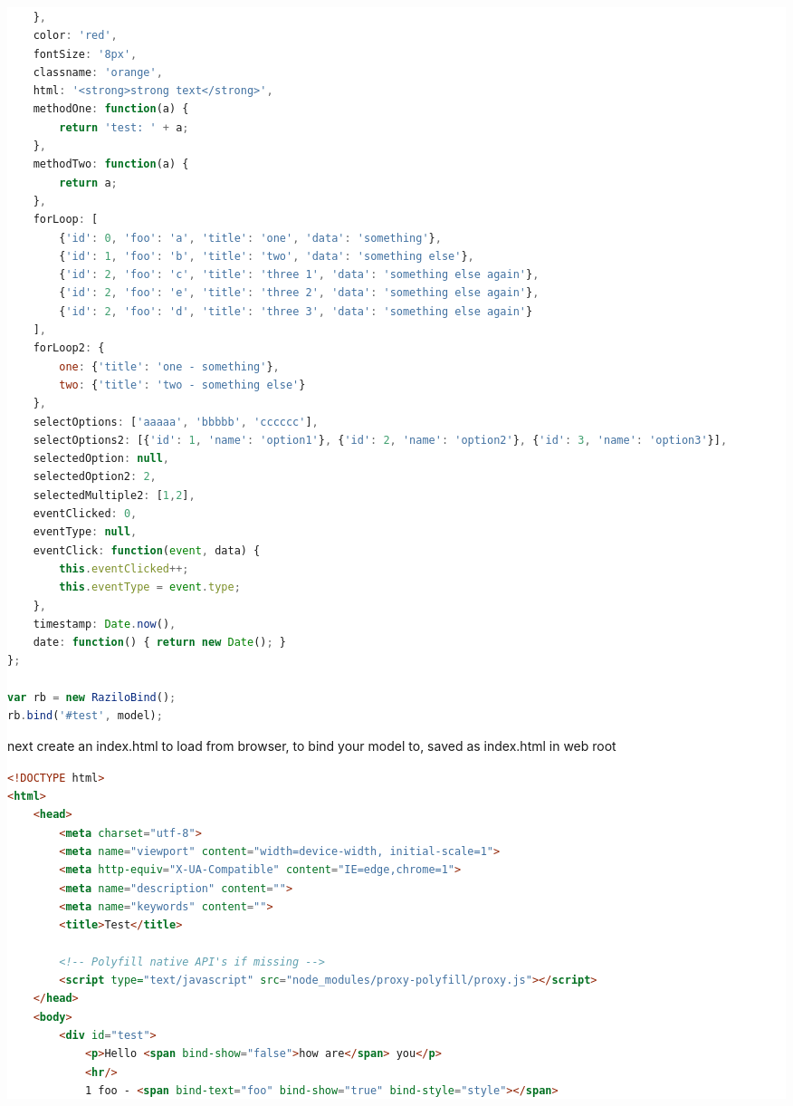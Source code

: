 ```javascript
    },
	color: 'red',
	fontSize: '8px',
	classname: 'orange',
	html: '<strong>strong text</strong>',
	methodOne: function(a) {
		return 'test: ' + a;
	},
	methodTwo: function(a) {
		return a;
	},
	forLoop: [
		{'id': 0, 'foo': 'a', 'title': 'one', 'data': 'something'},
		{'id': 1, 'foo': 'b', 'title': 'two', 'data': 'something else'},
		{'id': 2, 'foo': 'c', 'title': 'three 1', 'data': 'something else again'},
		{'id': 2, 'foo': 'e', 'title': 'three 2', 'data': 'something else again'},
		{'id': 2, 'foo': 'd', 'title': 'three 3', 'data': 'something else again'}
	],
	forLoop2: {
		one: {'title': 'one - something'},
		two: {'title': 'two - something else'}
	},
	selectOptions: ['aaaaa', 'bbbbb', 'cccccc'],
	selectOptions2: [{'id': 1, 'name': 'option1'}, {'id': 2, 'name': 'option2'}, {'id': 3, 'name': 'option3'}],
	selectedOption: null,
	selectedOption2: 2,
    selectedMultiple2: [1,2],
    eventClicked: 0,
    eventType: null,
    eventClick: function(event, data) {
        this.eventClicked++;
        this.eventType = event.type;
    },
	timestamp: Date.now(),
	date: function() { return new Date(); }
};

var rb = new RaziloBind();
rb.bind('#test', model);
```

next create an index.html to load from browser, to bind your model to, saved as index.html in web root

```html
<!DOCTYPE html>
<html>
	<head>
		<meta charset="utf-8">
		<meta name="viewport" content="width=device-width, initial-scale=1">
		<meta http-equiv="X-UA-Compatible" content="IE=edge,chrome=1">
		<meta name="description" content="">
		<meta name="keywords" content="">
		<title>Test</title>

		<!-- Polyfill native API's if missing -->
        <script type="text/javascript" src="node_modules/proxy-polyfill/proxy.js"></script>
	</head>
	<body>
		<div id="test">
			<p>Hello <span bind-show="false">how are</span> you</p>
            <hr/>
            1 foo - <span bind-text="foo" bind-show="true" bind-style="style"></span>
```